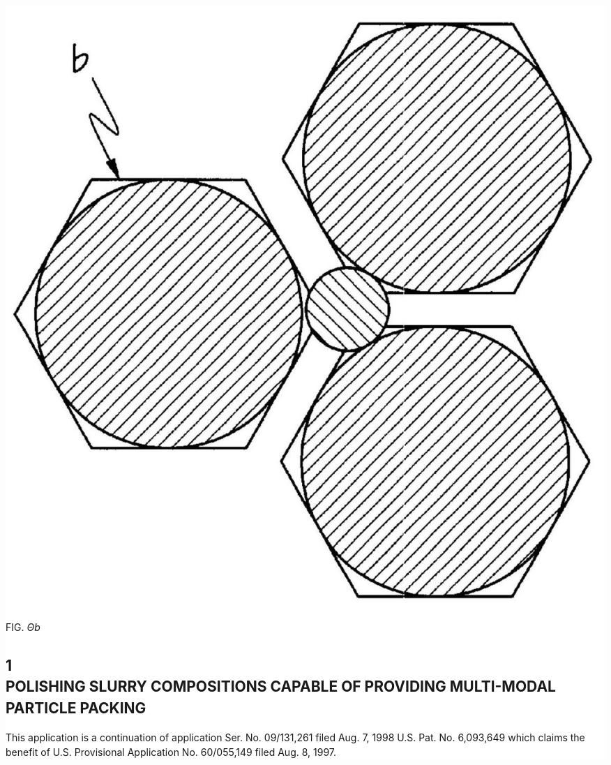 ![img-11.jpeg](images\img-11.jpeg)

FIG. $\Theta b$

## 1 <br> POLISHING SLURRY COMPOSITIONS CAPABLE OF PROVIDING MULTI-MODAL PARTICLE PACKING

This application is a continuation of application Ser. No. 09/131,261 filed Aug. 7, 1998 U.S. Pat. No. 6,093,649 which claims the benefit of U.S. Provisional Application No. 60/055,149 filed Aug. 8, 1997.
